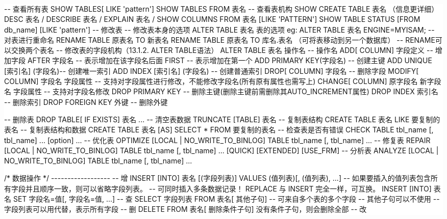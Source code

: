 -- 查看所有表
SHOW TABLES[ LIKE 'pattern']
SHOW TABLES FROM 表名
-- 查看表机构
SHOW CREATE TABLE 表名 （信息更详细）
DESC 表名 / DESCRIBE 表名 / EXPLAIN 表名 / SHOW COLUMNS FROM 表名 [LIKE 'PATTERN']
SHOW TABLE STATUS [FROM db_name] [LIKE 'pattern']
-- 修改表
-- 修改表本身的选项
ALTER TABLE 表名 表的选项
eg: ALTER TABLE 表名 ENGINE=MYISAM;
-- 对表进行重命名
RENAME TABLE 原表名 TO 新表名
RENAME TABLE 原表名 TO 库名.表名 （可将表移动到另一个数据库）
-- RENAME可以交换两个表名
-- 修改表的字段机构（13.1.2. ALTER TABLE语法）
ALTER TABLE 表名 操作名
-- 操作名
ADD[ COLUMN] 字段定义 -- 增加字段
AFTER 字段名 -- 表示增加在该字段名后面
FIRST -- 表示增加在第一个
ADD PRIMARY KEY(字段名)   -- 创建主键
ADD UNIQUE [索引名] (字段名)-- 创建唯一索引
ADD INDEX [索引名] (字段名) -- 创建普通索引
DROP[ COLUMN] 字段名 -- 删除字段
MODIFY[ COLUMN] 字段名 字段属性 -- 支持对字段属性进行修改，不能修改字段名(所有原有属性也需写上)
CHANGE[ COLUMN] 原字段名 新字段名 字段属性 -- 支持对字段名修改
DROP PRIMARY KEY -- 删除主键(删除主键前需删除其AUTO_INCREMENT属性)
DROP INDEX 索引名 -- 删除索引
DROP FOREIGN KEY 外键 -- 删除外键

-- 删除表
DROP TABLE[ IF EXISTS] 表名 ...
-- 清空表数据
TRUNCATE [TABLE] 表名
-- 复制表结构
CREATE TABLE 表名 LIKE 要复制的表名
-- 复制表结构和数据
CREATE TABLE 表名 [AS] SELECT * FROM 要复制的表名
-- 检查表是否有错误
CHECK TABLE tbl_name [, tbl_name] ... [option] ...
-- 优化表
OPTIMIZE [LOCAL | NO_WRITE_TO_BINLOG] TABLE tbl_name [, tbl_name] ...
-- 修复表
REPAIR [LOCAL | NO_WRITE_TO_BINLOG] TABLE tbl_name [, tbl_name] ... [QUICK] [EXTENDED] [USE_FRM]
-- 分析表
ANALYZE [LOCAL | NO_WRITE_TO_BINLOG] TABLE tbl_name [, tbl_name] ...

/* 数据操作 */ ------------------
-- 增
INSERT [INTO] 表名 [(字段列表)] VALUES (值列表)[, (值列表), ...]
-- 如果要插入的值列表包含所有字段并且顺序一致，则可以省略字段列表。
-- 可同时插入多条数据记录！
REPLACE 与 INSERT 完全一样，可互换。
INSERT [INTO] 表名 SET 字段名=值[, 字段名=值, ...]
-- 查
SELECT 字段列表 FROM 表名[ 其他子句]
-- 可来自多个表的多个字段
-- 其他子句可以不使用
-- 字段列表可以用代替，表示所有字段
-- 删
DELETE FROM 表名[ 删除条件子句]
没有条件子句，则会删除全部
-- 改